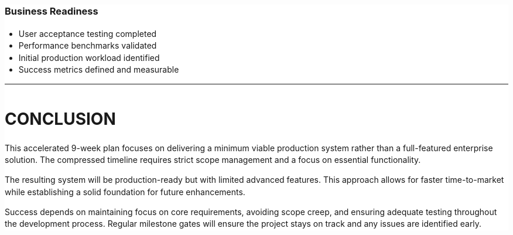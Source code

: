 ### Business Readiness
- User acceptance testing completed
- Performance benchmarks validated
- Initial production workload identified
- Success metrics defined and measurable

---

# CONCLUSION

This accelerated 9-week plan focuses on delivering a minimum viable production system rather than a full-featured enterprise solution. The compressed timeline requires strict scope management and a focus on essential functionality.

The resulting system will be production-ready but with limited advanced features. This approach allows for faster time-to-market while establishing a solid foundation for future enhancements.

Success depends on maintaining focus on core requirements, avoiding scope creep, and ensuring adequate testing throughout the development process. Regular milestone gates will ensure the project stays on track and any issues are identified early.
